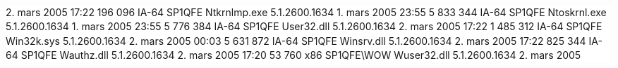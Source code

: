 <td style="border:1px solid black;">2. mars 2005</td>
<td style="border:1px solid black;">17:22</td>
<td style="border:1px solid black;">196 096</td>
<td style="border:1px solid black;">IA-64</td>
<td style="border:1px solid black;">SP1QFE</td>
</tr>
<tr class="even">
<td style="border:1px solid black;">Ntkrnlmp.exe</td>
<td style="border:1px solid black;">5.1.2600.1634</td>
<td style="border:1px solid black;">1. mars 2005</td>
<td style="border:1px solid black;">23:55</td>
<td style="border:1px solid black;">5 833 344</td>
<td style="border:1px solid black;">IA-64</td>
<td style="border:1px solid black;">SP1QFE</td>
</tr>
<tr class="odd">
<td style="border:1px solid black;">Ntoskrnl.exe</td>
<td style="border:1px solid black;">5.1.2600.1634</td>
<td style="border:1px solid black;">1. mars 2005</td>
<td style="border:1px solid black;">23:55</td>
<td style="border:1px solid black;">5 776 384</td>
<td style="border:1px solid black;">IA-64</td>
<td style="border:1px solid black;">SP1QFE</td>
</tr>
<tr class="even">
<td style="border:1px solid black;">User32.dll</td>
<td style="border:1px solid black;">5.1.2600.1634</td>
<td style="border:1px solid black;">2. mars 2005</td>
<td style="border:1px solid black;">17:22</td>
<td style="border:1px solid black;">1 485 312</td>
<td style="border:1px solid black;">IA-64</td>
<td style="border:1px solid black;">SP1QFE</td>
</tr>
<tr class="odd">
<td style="border:1px solid black;">Win32k.sys</td>
<td style="border:1px solid black;">5.1.2600.1634</td>
<td style="border:1px solid black;">2. mars 2005</td>
<td style="border:1px solid black;">00:03</td>
<td style="border:1px solid black;">5 631 872</td>
<td style="border:1px solid black;">IA-64</td>
<td style="border:1px solid black;">SP1QFE</td>
</tr>
<tr class="even">
<td style="border:1px solid black;">Winsrv.dll</td>
<td style="border:1px solid black;">5.1.2600.1634</td>
<td style="border:1px solid black;">2. mars 2005</td>
<td style="border:1px solid black;">17:22</td>
<td style="border:1px solid black;">825 344</td>
<td style="border:1px solid black;">IA-64</td>
<td style="border:1px solid black;">SP1QFE</td>
</tr>
<tr class="odd">
<td style="border:1px solid black;">Wauthz.dll</td>
<td style="border:1px solid black;">5.1.2600.1634</td>
<td style="border:1px solid black;">2. mars 2005</td>
<td style="border:1px solid black;">17:20</td>
<td style="border:1px solid black;">53 760</td>
<td style="border:1px solid black;">x86</td>
<td style="border:1px solid black;">SP1QFE\WOW</td>
</tr>
<tr class="even">
<td style="border:1px solid black;">Wuser32.dll</td>
<td style="border:1px solid black;">5.1.2600.1634</td>
<td style="border:1px solid black;">2. mars 2005</td>